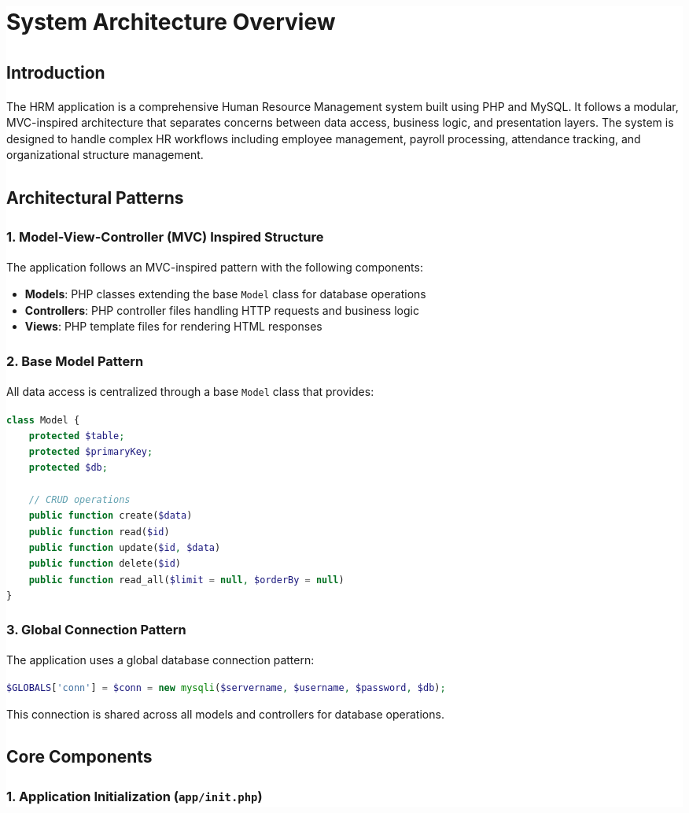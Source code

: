 # System Architecture Overview

## Introduction

The HRM application is a comprehensive Human Resource Management system built using PHP and MySQL. It follows a modular, MVC-inspired architecture that separates concerns between data access, business logic, and presentation layers. The system is designed to handle complex HR workflows including employee management, payroll processing, attendance tracking, and organizational structure management.

## Architectural Patterns

### 1. Model-View-Controller (MVC) Inspired Structure

The application follows an MVC-inspired pattern with the following components:

- **Models**: PHP classes extending the base `Model` class for database operations
- **Controllers**: PHP controller files handling HTTP requests and business logic
- **Views**: PHP template files for rendering HTML responses

### 2. Base Model Pattern

All data access is centralized through a base `Model` class that provides:

```php
class Model {
    protected $table;
    protected $primaryKey;
    protected $db;
    
    // CRUD operations
    public function create($data)
    public function read($id)
    public function update($id, $data)
    public function delete($id)
    public function read_all($limit = null, $orderBy = null)
}
```

### 3. Global Connection Pattern

The application uses a global database connection pattern:

```php
$GLOBALS['conn'] = $conn = new mysqli($servername, $username, $password, $db);
```

This connection is shared across all models and controllers for database operations.

## Core Components

### 1. Application Initialization (`app/init.php`)
